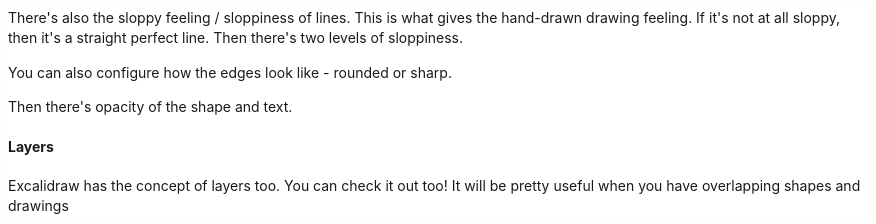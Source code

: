 There's also the sloppy feeling / sloppiness of lines. This is what gives the
hand-drawn drawing feeling. If it's not at all sloppy, then it's a straight
perfect line. Then there's two levels of sloppiness.

You can also configure how the edges look like - rounded or sharp.

Then there's opacity of the shape and text.

#### Layers

Excalidraw has the concept of layers too. You can check it out too! It will be
pretty useful when you have overlapping shapes and drawings

